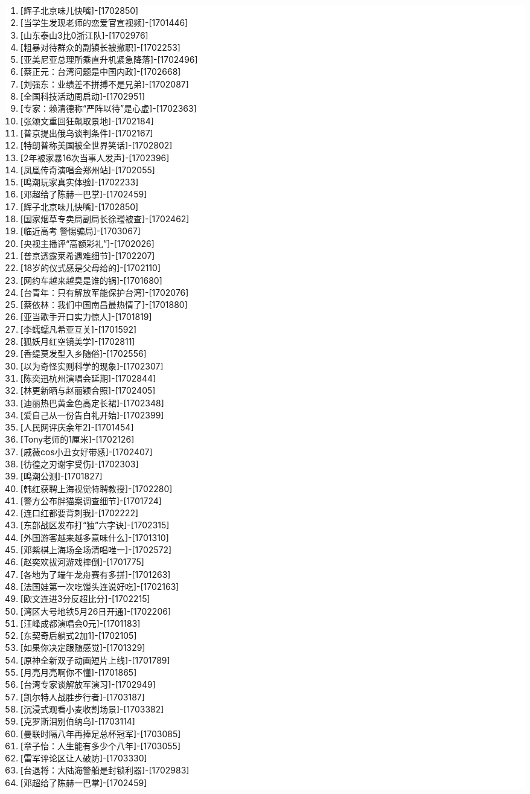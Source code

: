 1. [辉子北京味儿快嘴]-[1702850]
1. [当学生发现老师的恋爱官宣视频]-[1701446]
1. [山东泰山3比0浙江队]-[1702976]
1. [粗暴对待群众的副镇长被撤职]-[1702253]
1. [亚美尼亚总理所乘直升机紧急降落]-[1702496]
1. [蔡正元：台湾问题是中国内政]-[1702668]
1. [刘强东：业绩差不拼搏不是兄弟]-[1702087]
1. [全国科技活动周启动]-[1702951]
1. [专家：赖清德称“严阵以待”是心虚]-[1702363]
1. [张颂文重回狂飙取景地]-[1702184]
1. [普京提出俄乌谈判条件]-[1702167]
1. [特朗普称美国被全世界笑话]-[1702802]
1. [2年被家暴16次当事人发声]-[1702396]
1. [凤凰传奇演唱会郑州站]-[1702055]
1. [鸣潮玩家真实体验]-[1702233]
1. [邓超给了陈赫一巴掌]-[1702459]
1. [辉子北京味儿快嘴]-[1702850]
1. [国家烟草专卖局副局长徐㼆被查]-[1702462]
1. [临近高考 警惕骗局]-[1703067]
1. [央视主播评“高额彩礼”]-[1702026]
1. [普京透露莱希遇难细节]-[1702207]
1. [18岁的仪式感是父母给的]-[1702110]
1. [网约车越来越臭是谁的锅]-[1701680]
1. [台青年：只有解放军能保护台湾]-[1702076]
1. [蔡依林：我们中国南昌最热情了]-[1701880]
1. [亚当歌手开口实力惊人]-[1701819]
1. [李蠕蠕凡希亚互关]-[1701592]
1. [狐妖月红空镜美学]-[1702811]
1. [香缇莫发型入乡随俗]-[1702556]
1. [以为奇怪实则科学的现象]-[1702307]
1. [陈奕迅杭州演唱会延期]-[1702844]
1. [林更新晒与赵丽颖合照]-[1702405]
1. [迪丽热巴黄金色高定长裙]-[1702348]
1. [爱自己从一份告白礼开始]-[1702399]
1. [人民网评庆余年2]-[1701454]
1. [Tony老师的1厘米]-[1702126]
1. [戚薇cos小丑女好带感]-[1702407]
1. [彷徨之刃谢宇受伤]-[1702303]
1. [鸣潮公测]-[1701827]
1. [韩红获聘上海视觉特聘教授]-[1702280]
1. [警方公布胖猫案调查细节]-[1701724]
1. [连口红都要背刺我]-[1702222]
1. [东部战区发布打“独”六字诀]-[1702315]
1. [外国游客越来越多意味什么]-[1701310]
1. [邓紫棋上海场全场清唱唯一]-[1702572]
1. [赵奕欢拔河游戏摔倒]-[1701775]
1. [各地为了端午龙舟赛有多拼]-[1701263]
1. [法国娃第一次吃馒头连说好吃]-[1702163]
1. [欧文连进3分反超比分]-[1702215]
1. [湾区大号地铁5月26日开通]-[1702206]
1. [汪峰成都演唱会0元]-[1701183]
1. [东契奇后躺式2加1]-[1702105]
1. [如果你决定跟随感觉]-[1701329]
1. [原神全新双子动画短片上线]-[1701789]
1. [月亮月亮啊你不懂]-[1701865]
1. [台湾专家谈解放军演习]-[1702949]
1. [凯尔特人战胜步行者]-[1703187]
1. [沉浸式观看小麦收割场景]-[1703382]
1. [克罗斯泪别伯纳乌]-[1703114]
1. [曼联时隔八年再捧足总杯冠军]-[1703085]
1. [章子怡：人生能有多少个八年]-[1703055]
1. [雷军评论区让人破防]-[1703330]
1. [台退将：大陆海警船是封锁利器]-[1702983]
1. [邓超给了陈赫一巴掌]-[1702459]